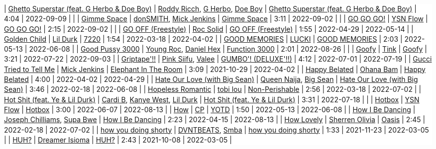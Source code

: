 | [Ghetto Superstar \(feat\. G Herbo & Doe Boy\)](https://open.spotify.com/track/5QdVpZhASstTN4BBwglPz6) | [Roddy Ricch](https://open.spotify.com/artist/757aE44tKEUQEqRuT6GnEB), [G Herbo](https://open.spotify.com/artist/5QdEbQJ3ylBnc3gsIASAT5), [Doe Boy](https://open.spotify.com/artist/6aLoJJxz7MV2iZ423S8tJC) | [Ghetto Superstar \(feat\. G Herbo & Doe Boy\)](https://open.spotify.com/album/2MTfZnikwjrMJ20QSomF5j) | 4:04 | 2022-09-09 |  |
| [Gimme Space](https://open.spotify.com/track/2MSEJtE3R2SaM7jAooknT5) | [donSMITH](https://open.spotify.com/artist/3WO3ZmTFuGjryOViAqhT2M), [Mick Jenkins](https://open.spotify.com/artist/1FvjvACFvko2Z91IvDljrx) | [Gimme Space](https://open.spotify.com/album/0RyYJfNhL4YifaGnvo9qQO) | 3:11 | 2022-09-02 |  |
| [GO GO GO!](https://open.spotify.com/track/6WBOshy2g5d3HiFMCRmsoF) | [YSN Flow](https://open.spotify.com/artist/1je11NKORfLMSjgSNP0DPF) | [GO GO GO!](https://open.spotify.com/album/0122L1z0RmowcHYZTg7tLo) | 2:15 | 2022-09-02 |  |
| [GO OFF \(Freestyle\)](https://open.spotify.com/track/2H3e5abGOZErX73Rt2WT3W) | [Roc Solid](https://open.spotify.com/artist/2aHFGHOtZbY4es0QHxoOw9) | [GO OFF \(Freestyle\)](https://open.spotify.com/album/5Wzfp92BAda4nwzsLbBs9t) | 1:55 | 2022-04-29 | 2022-05-14 |
| [Golden Child](https://open.spotify.com/track/4UO8Ywh6dKZVJZ9iUofEhD) | [Lil Durk](https://open.spotify.com/artist/3hcs9uc56yIGFCSy9leWe7) | [7220](https://open.spotify.com/album/0vRN2oePynCSTspdY9NDsM) | 1:54 | 2022-03-18 | 2022-04-02 |
| [GOOD MEMORIES](https://open.spotify.com/track/4URXPE1mb1Vo2pnQrMebcb) | [LUCKI](https://open.spotify.com/artist/5tQMB0cuNXdCtzovGt55uD) | [GOOD MEMORIES](https://open.spotify.com/album/6G63wW97JmNxxGaxClYjL5) | 2:03 | 2022-05-13 | 2022-06-08 |
| [Good Pussy 3000](https://open.spotify.com/track/4IcsgDL3uJb66KEV18roiI) | [Young Roc](https://open.spotify.com/artist/5ycH6CkEItjfS7VPVNg5kQ), [Daniel Hex](https://open.spotify.com/artist/05vHPIc91srHZA2JhBQzeX) | [Function 3000](https://open.spotify.com/album/71r49Trl9Otu24JcQYwOYM) | 2:01 | 2022-08-26 |  |
| [Goofy](https://open.spotify.com/track/1A5hxo3hCF6FxBunEoKWcS) | [Tink](https://open.spotify.com/artist/4v6XOdonnfpdTKTRJArG7v) | [Goofy](https://open.spotify.com/album/5JB8bhuOvIwo2CAYUPinmW) | 3:21 | 2022-07-22 | 2022-09-03 |
| [Griptape'!!](https://open.spotify.com/track/5wUVcvWtmLdGhkFiBXvvcF) | [Pink Siifu](https://open.spotify.com/artist/40ZElxHldNyvn7x8WRC6fh), [Valee](https://open.spotify.com/artist/4hRL2QmahOYxXNmNKtG1AI) | [GUMBO'! \(DELUXE'!!\)](https://open.spotify.com/album/3lbykwaYsJtalO3JLO9vKm) | 4:12 | 2022-07-01 | 2022-07-19 |
| [Gucci Tried to Tell Me](https://open.spotify.com/track/0IAuU49bpY24saPlYBoMDG) | [Mick Jenkins](https://open.spotify.com/artist/1FvjvACFvko2Z91IvDljrx) | [Elephant In The Room](https://open.spotify.com/album/3prLqNXoNF7GI8SjxCJyBZ) | 3:09 | 2021-10-29 | 2022-04-02 |
| [Happy Belated](https://open.spotify.com/track/7BoHQLqRZTkrU6lEXNkItJ) | [Ohana Bam](https://open.spotify.com/artist/2i8526w9fGlJcGVmepDyM4) | [Happy Belated](https://open.spotify.com/album/466Y8zQYzU6lbpvAniGSGa) | 4:00 | 2022-04-02 | 2022-04-29 |
| [Hate Our Love \(with Big Sean\)](https://open.spotify.com/track/3pEINn37iH5fx8TpXYNGIO) | [Queen Naija](https://open.spotify.com/artist/3nViOFa3kZW8OMSNOzwr98), [Big Sean](https://open.spotify.com/artist/0c173mlxpT3dSFRgMO8XPh) | [Hate Our Love \(with Big Sean\)](https://open.spotify.com/album/5m7KrrURY0STYZGqmsupn7) | 3:46 | 2022-02-18 | 2022-06-08 |
| [Hopeless Romantic](https://open.spotify.com/track/545SZZYmeuSlM9biS7uZjf) | [tobi lou](https://open.spotify.com/artist/4T8NIfZmVY6TJFqVzN6X49) | [Non\-Perishable](https://open.spotify.com/album/4g1NDArjCjyWXEWIbOhG8M) | 2:56 | 2022-03-18 | 2022-07-02 |
| [Hot Shit \(feat\. Ye & Lil Durk\)](https://open.spotify.com/track/3uJFmluXzYedoJcvhpC1AW) | [Cardi B](https://open.spotify.com/artist/4kYSro6naA4h99UJvo89HB), [Kanye West](https://open.spotify.com/artist/5K4W6rqBFWDnAN6FQUkS6x), [Lil Durk](https://open.spotify.com/artist/3hcs9uc56yIGFCSy9leWe7) | [Hot Shit \(feat\. Ye & Lil Durk\)](https://open.spotify.com/album/2qTIltFPwJzsyssGeOwdRO) | 3:31 | 2022-07-18 |  |
| [Hotbox](https://open.spotify.com/track/2HKv5HnXAAOoQdluLGTYMM) | [YSN Flow](https://open.spotify.com/artist/1je11NKORfLMSjgSNP0DPF) | [Hotbox](https://open.spotify.com/album/0w8H4onMHUe9cUX0kvDNrL) | 3:00 | 2022-06-07 | 2022-08-13 |
| [How](https://open.spotify.com/track/2rQqzITZ5upfARCynHjy0Q) | [CP](https://open.spotify.com/artist/4yyJIkmo80mhEQXr8DF2ub) | [YOTD](https://open.spotify.com/album/6RnXeBjozqU9HcEAqonXcC) | 1:50 | 2022-05-13 | 2022-06-08 |
| [How I Be Dancing](https://open.spotify.com/track/75mOF5sNBrbwzZBrc98H8I) | [Joseph Chilliams](https://open.spotify.com/artist/6lirZ0ouvh4l3fz3HSnIwi), [Supa Bwe](https://open.spotify.com/artist/05kWC05qQmocVoC5Udgl6D) | [How I Be Dancing](https://open.spotify.com/album/7A25Dx50EVcB2kJqpgVcJG) | 2:23 | 2022-04-15 | 2022-08-13 |
| [How Lovely](https://open.spotify.com/track/6dxipJ6lHZdueTGtKyht59) | [Sherren Olivia](https://open.spotify.com/artist/6GehMzP7f5Q08Qaq2CZDw6) | [Oasis](https://open.spotify.com/album/3fHoAfmFVl2SFmYOvYizXF) | 2:45 | 2022-02-18 | 2022-07-02 |
| [how you doing shorty](https://open.spotify.com/track/62CZwipWGxln8otctEhzrm) | [DVNTBEATS](https://open.spotify.com/artist/3Txjyx8E6hWFrY1bORyWR2), [Smba](https://open.spotify.com/artist/0txn6cWGodSiZiFoOtqvdj) | [how you doing shorty](https://open.spotify.com/album/2XcDgzUrrqzjqqDWZJkdcU) | 1:33 | 2021-11-23 | 2022-03-05 |
| [HUH?](https://open.spotify.com/track/2hWOnCuZo2Js7o0UbDa8m4) | [Dreamer Isioma](https://open.spotify.com/artist/6u6AbTVrbabv27DLcSrF8i) | [HUH?](https://open.spotify.com/album/5deDzBsXuhqGnI4eT0z05t) | 2:43 | 2021-10-08 | 2022-03-05 |